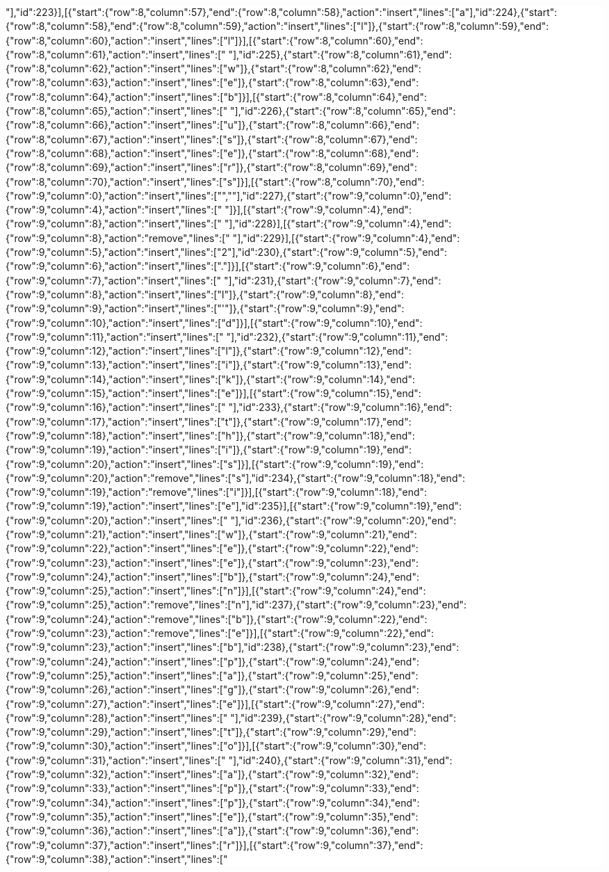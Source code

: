 "],"id":223}],[{"start":{"row":8,"column":57},"end":{"row":8,"column":58},"action":"insert","lines":["a"],"id":224},{"start":{"row":8,"column":58},"end":{"row":8,"column":59},"action":"insert","lines":["l"]},{"start":{"row":8,"column":59},"end":{"row":8,"column":60},"action":"insert","lines":["l"]}],[{"start":{"row":8,"column":60},"end":{"row":8,"column":61},"action":"insert","lines":[" "],"id":225},{"start":{"row":8,"column":61},"end":{"row":8,"column":62},"action":"insert","lines":["w"]},{"start":{"row":8,"column":62},"end":{"row":8,"column":63},"action":"insert","lines":["e"]},{"start":{"row":8,"column":63},"end":{"row":8,"column":64},"action":"insert","lines":["b"]}],[{"start":{"row":8,"column":64},"end":{"row":8,"column":65},"action":"insert","lines":[" "],"id":226},{"start":{"row":8,"column":65},"end":{"row":8,"column":66},"action":"insert","lines":["u"]},{"start":{"row":8,"column":66},"end":{"row":8,"column":67},"action":"insert","lines":["s"]},{"start":{"row":8,"column":67},"end":{"row":8,"column":68},"action":"insert","lines":["e"]},{"start":{"row":8,"column":68},"end":{"row":8,"column":69},"action":"insert","lines":["r"]},{"start":{"row":8,"column":69},"end":{"row":8,"column":70},"action":"insert","lines":["s"]}],[{"start":{"row":8,"column":70},"end":{"row":9,"column":0},"action":"insert","lines":["",""],"id":227},{"start":{"row":9,"column":0},"end":{"row":9,"column":4},"action":"insert","lines":["    "]}],[{"start":{"row":9,"column":4},"end":{"row":9,"column":8},"action":"insert","lines":["    "],"id":228}],[{"start":{"row":9,"column":4},"end":{"row":9,"column":8},"action":"remove","lines":["    "],"id":229}],[{"start":{"row":9,"column":4},"end":{"row":9,"column":5},"action":"insert","lines":["2"],"id":230},{"start":{"row":9,"column":5},"end":{"row":9,"column":6},"action":"insert","lines":["."]}],[{"start":{"row":9,"column":6},"end":{"row":9,"column":7},"action":"insert","lines":[" "],"id":231},{"start":{"row":9,"column":7},"end":{"row":9,"column":8},"action":"insert","lines":["I"]},{"start":{"row":9,"column":8},"end":{"row":9,"column":9},"action":"insert","lines":["'"]},{"start":{"row":9,"column":9},"end":{"row":9,"column":10},"action":"insert","lines":["d"]}],[{"start":{"row":9,"column":10},"end":{"row":9,"column":11},"action":"insert","lines":[" "],"id":232},{"start":{"row":9,"column":11},"end":{"row":9,"column":12},"action":"insert","lines":["l"]},{"start":{"row":9,"column":12},"end":{"row":9,"column":13},"action":"insert","lines":["i"]},{"start":{"row":9,"column":13},"end":{"row":9,"column":14},"action":"insert","lines":["k"]},{"start":{"row":9,"column":14},"end":{"row":9,"column":15},"action":"insert","lines":["e"]}],[{"start":{"row":9,"column":15},"end":{"row":9,"column":16},"action":"insert","lines":[" "],"id":233},{"start":{"row":9,"column":16},"end":{"row":9,"column":17},"action":"insert","lines":["t"]},{"start":{"row":9,"column":17},"end":{"row":9,"column":18},"action":"insert","lines":["h"]},{"start":{"row":9,"column":18},"end":{"row":9,"column":19},"action":"insert","lines":["i"]},{"start":{"row":9,"column":19},"end":{"row":9,"column":20},"action":"insert","lines":["s"]}],[{"start":{"row":9,"column":19},"end":{"row":9,"column":20},"action":"remove","lines":["s"],"id":234},{"start":{"row":9,"column":18},"end":{"row":9,"column":19},"action":"remove","lines":["i"]}],[{"start":{"row":9,"column":18},"end":{"row":9,"column":19},"action":"insert","lines":["e"],"id":235}],[{"start":{"row":9,"column":19},"end":{"row":9,"column":20},"action":"insert","lines":[" "],"id":236},{"start":{"row":9,"column":20},"end":{"row":9,"column":21},"action":"insert","lines":["w"]},{"start":{"row":9,"column":21},"end":{"row":9,"column":22},"action":"insert","lines":["e"]},{"start":{"row":9,"column":22},"end":{"row":9,"column":23},"action":"insert","lines":["e"]},{"start":{"row":9,"column":23},"end":{"row":9,"column":24},"action":"insert","lines":["b"]},{"start":{"row":9,"column":24},"end":{"row":9,"column":25},"action":"insert","lines":["n"]}],[{"start":{"row":9,"column":24},"end":{"row":9,"column":25},"action":"remove","lines":["n"],"id":237},{"start":{"row":9,"column":23},"end":{"row":9,"column":24},"action":"remove","lines":["b"]},{"start":{"row":9,"column":22},"end":{"row":9,"column":23},"action":"remove","lines":["e"]}],[{"start":{"row":9,"column":22},"end":{"row":9,"column":23},"action":"insert","lines":["b"],"id":238},{"start":{"row":9,"column":23},"end":{"row":9,"column":24},"action":"insert","lines":["p"]},{"start":{"row":9,"column":24},"end":{"row":9,"column":25},"action":"insert","lines":["a"]},{"start":{"row":9,"column":25},"end":{"row":9,"column":26},"action":"insert","lines":["g"]},{"start":{"row":9,"column":26},"end":{"row":9,"column":27},"action":"insert","lines":["e"]}],[{"start":{"row":9,"column":27},"end":{"row":9,"column":28},"action":"insert","lines":[" "],"id":239},{"start":{"row":9,"column":28},"end":{"row":9,"column":29},"action":"insert","lines":["t"]},{"start":{"row":9,"column":29},"end":{"row":9,"column":30},"action":"insert","lines":["o"]}],[{"start":{"row":9,"column":30},"end":{"row":9,"column":31},"action":"insert","lines":[" "],"id":240},{"start":{"row":9,"column":31},"end":{"row":9,"column":32},"action":"insert","lines":["a"]},{"start":{"row":9,"column":32},"end":{"row":9,"column":33},"action":"insert","lines":["p"]},{"start":{"row":9,"column":33},"end":{"row":9,"column":34},"action":"insert","lines":["p"]},{"start":{"row":9,"column":34},"end":{"row":9,"column":35},"action":"insert","lines":["e"]},{"start":{"row":9,"column":35},"end":{"row":9,"column":36},"action":"insert","lines":["a"]},{"start":{"row":9,"column":36},"end":{"row":9,"column":37},"action":"insert","lines":["r"]}],[{"start":{"row":9,"column":37},"end":{"row":9,"column":38},"action":"insert","lines":["